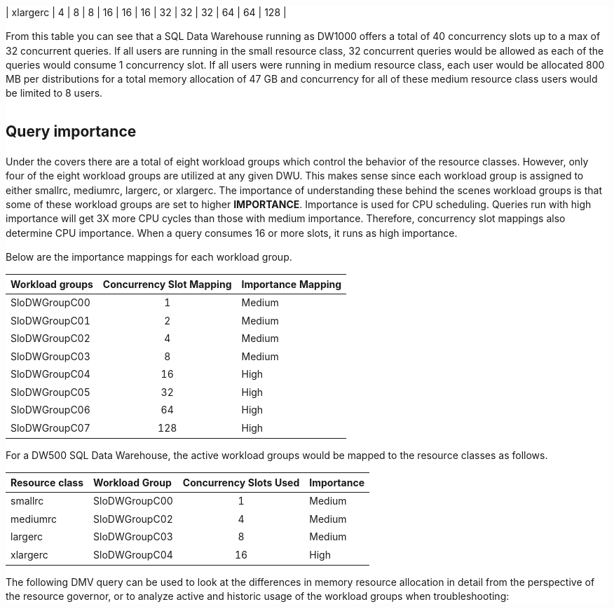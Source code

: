 | xlargerc                | 4     | 8     | 8     | 16    | 16    | 16    | 32     | 32     | 32     | 64     | 64     | 128    |

From this table you can see that a SQL Data Warehouse running as DW1000 offers a total of 40 concurrency slots up to a max of 32 concurrent queries.  If all users are running in the small resource class, 32 concurrent queries would be allowed as each of the queries would consume 1 concurrency slot.  If all users were running in medium resource class, each user would be allocated 800 MB per distributions for a total memory allocation of 47 GB and concurrency for all of these medium resource class users would be limited to 8 users.

## Query importance

Under the covers there are a total of eight workload groups which control the behavior of the resource classes.  However, only four of the eight workload groups are utilized at any given DWU.  This makes sense since each workload group is assigned to either smallrc, mediumrc, largerc, or xlargerc.  The importance of understanding these behind the scenes workload groups is that some of these workload groups are set to higher **IMPORTANCE**.  Importance is used for CPU scheduling.  Queries run with high importance will get 3X more CPU cycles than those with medium importance.  Therefore, concurrency slot mappings also determine CPU importance.  When a query consumes 16 or more slots, it runs as high importance.

Below are the importance mappings for each workload group.

| Workload groups      | Concurrency Slot Mapping | Importance Mapping |
| :------------------  | :----------------------: | :----------------- |
| SloDWGroupC00        | 1                        | Medium             |
| SloDWGroupC01        | 2                        | Medium             |
| SloDWGroupC02        | 4                        | Medium             |
| SloDWGroupC03        | 8                        | Medium             |
| SloDWGroupC04        | 16                       | High               |
| SloDWGroupC05        | 32                       | High               |
| SloDWGroupC06        | 64                       | High               |
| SloDWGroupC07        | 128                      | High               |

For a DW500 SQL Data Warehouse, the active workload groups would be mapped to the resource classes as follows.

| Resource class   | Workload Group | Concurrency Slots Used   | Importance |
| :--------------- | :------------- | :--------------------:   | :--------- |
| smallrc          | SloDWGroupC00  | 1                        | Medium     |
| mediumrc         | SloDWGroupC02  | 4                        | Medium     |
| largerc          | SloDWGroupC03  | 8                        | Medium     |
| xlargerc         | SloDWGroupC04  | 16                       | High       |


The following DMV query can be used to look at the differences in memory resource allocation in detail from the perspective of the resource governor, or to analyze active and historic usage of the workload groups when troubleshooting:
